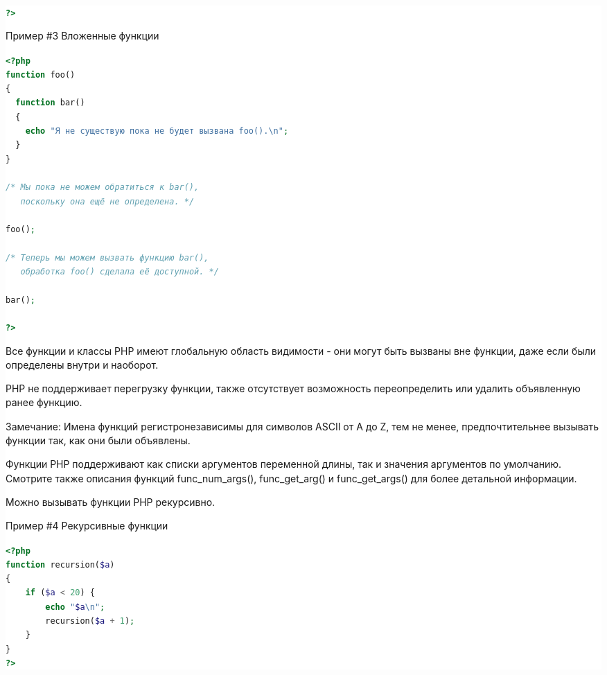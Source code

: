 ```php
?>
```

Пример #3 Вложенные функции

```php
<?php
function foo()
{
  function bar()
  {
    echo "Я не существую пока не будет вызвана foo().\n";
  }
}

/* Мы пока не можем обратиться к bar(),
   поскольку она ещё не определена. */

foo();

/* Теперь мы можем вызвать функцию bar(),
   обработка foo() сделала её доступной. */

bar();

?>
```

Все функции и классы PHP имеют глобальную область видимости - они могут быть вызваны вне функции, даже если были определены внутри и наоборот.

PHP не поддерживает перегрузку функции, также отсутствует возможность переопределить или удалить объявленную ранее функцию.

Замечание: Имена функций регистронезависимы для символов ASCII от A до Z, тем не менее, предпочтительнее вызывать функции так, как они были объявлены.

Функции PHP поддерживают как списки аргументов переменной длины, так и значения аргументов по умолчанию. Смотрите также описания функций func_num_args(), func_get_arg() и func_get_args() для более детальной информации.

Можно вызывать функции PHP рекурсивно.

Пример #4 Рекурсивные функции

```php
<?php
function recursion($a)
{
    if ($a < 20) {
        echo "$a\n";
        recursion($a + 1);
    }
}
?>
```
